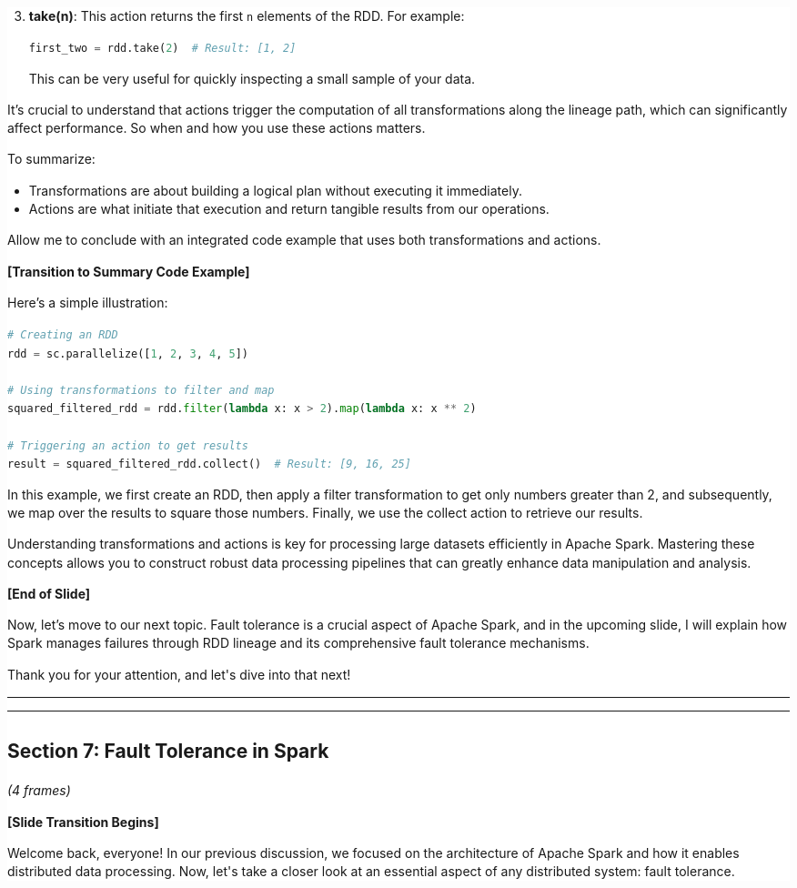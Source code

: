 3. **take(n)**: This action returns the first `n` elements of the RDD. For example:
   ```python
   first_two = rdd.take(2)  # Result: [1, 2]
   ```
   This can be very useful for quickly inspecting a small sample of your data.

It’s crucial to understand that actions trigger the computation of all transformations along the lineage path, which can significantly affect performance. So when and how you use these actions matters.

To summarize:
- Transformations are about building a logical plan without executing it immediately.
- Actions are what initiate that execution and return tangible results from our operations.

Allow me to conclude with an integrated code example that uses both transformations and actions. 

**[Transition to Summary Code Example]**

Here’s a simple illustration:
```python
# Creating an RDD
rdd = sc.parallelize([1, 2, 3, 4, 5])

# Using transformations to filter and map
squared_filtered_rdd = rdd.filter(lambda x: x > 2).map(lambda x: x ** 2)

# Triggering an action to get results
result = squared_filtered_rdd.collect()  # Result: [9, 16, 25]
```
In this example, we first create an RDD, then apply a filter transformation to get only numbers greater than 2, and subsequently, we map over the results to square those numbers. Finally, we use the collect action to retrieve our results.

Understanding transformations and actions is key for processing large datasets efficiently in Apache Spark. Mastering these concepts allows you to construct robust data processing pipelines that can greatly enhance data manipulation and analysis.

**[End of Slide]**

Now, let’s move to our next topic. Fault tolerance is a crucial aspect of Apache Spark, and in the upcoming slide, I will explain how Spark manages failures through RDD lineage and its comprehensive fault tolerance mechanisms.

Thank you for your attention, and let's dive into that next!

---

---

## Section 7: Fault Tolerance in Spark
*(4 frames)*

**[Slide Transition Begins]**

Welcome back, everyone! In our previous discussion, we focused on the architecture of Apache Spark and how it enables distributed data processing. Now, let's take a closer look at an essential aspect of any distributed system: fault tolerance.
